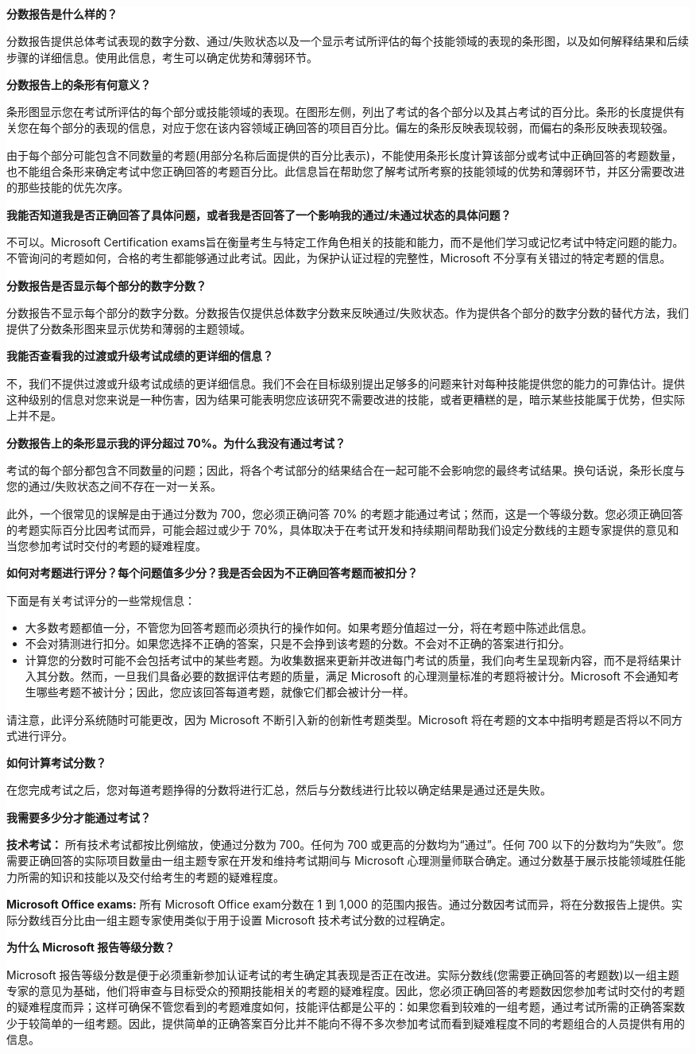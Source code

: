 **分数报告是什么样的？**

分数报告提供总体考试表现的数字分数、通过/失败状态以及一个显示考试所评估的每个技能领域的表现的条形图，以及如何解释结果和后续步骤的详细信息。使用此信息，考生可以确定优势和薄弱环节。

**分数报告上的条形有何意义？**

条形图显示您在考试所评估的每个部分或技能领域的表现。在图形左侧，列出了考试的各个部分以及其占考试的百分比。条形的长度提供有关您在每个部分的表现的信息，对应于您在该内容领域正确回答的项目百分比。偏左的条形反映表现较弱，而偏右的条形反映表现较强。

由于每个部分可能包含不同数量的考题(用部分名称后面提供的百分比表示)，不能使用条形长度计算该部分或考试中正确回答的考题数量，也不能组合条形来确定考试中您正确回答的考题百分比。此信息旨在帮助您了解考试所考察的技能领域的优势和薄弱环节，并区分需要改进的那些技能的优先次序。

**我能否知道我是否正确回答了具体问题，或者我是否回答了一个影响我的通过/未通过状态的具体问题？**

不可以。Microsoft Certification exams旨在衡量考生与特定工作角色相关的技能和能力，而不是他们学习或记忆考试中特定问题的能力。不管询问的考题如何，合格的考生都能够通过此考试。因此，为保护认证过程的完整性，Microsoft 不分享有关错过的特定考题的信息。

**分数报告是否显示每个部分的数字分数？**

分数报告不显示每个部分的数字分数。分数报告仅提供总体数字分数来反映通过/失败状态。作为提供各个部分的数字分数的替代方法，我们提供了分数条形图来显示优势和薄弱的主题领域。

**我能否查看我的过渡或升级考试成绩的更详细的信息？**

不，我们不提供过渡或升级考试成绩的更详细信息。我们不会在目标级别提出足够多的问题来针对每种技能提供您的能力的可靠估计。提供这种级别的信息对您来说是一种伤害，因为结果可能表明您应该研究不需要改进的技能，或者更糟糕的是，暗示某些技能属于优势，但实际上并不是。

**分数报告上的条形显示我的评分超过 70%。为什么我没有通过考试？**

考试的每个部分都包含不同数量的问题；因此，将各个考试部分的结果结合在一起可能不会影响您的最终考试结果。换句话说，条形长度与您的通过/失败状态之间不存在一对一关系。

此外，一个很常见的误解是由于通过分数为 700，您必须正确问答 70% 的考题才能通过考试；然而，这是一个等级分数。您必须正确回答的考题实际百分比因考试而异，可能会超过或少于 70%，具体取决于在考试开发和持续期间帮助我们设定分数线的主题专家提供的意见和当您参加考试时交付的考题的疑难程度。

**如何对考题进行评分？每个问题值多少分？我是否会因为不正确回答考题而被扣分？**

下面是有关考试评分的一些常规信息：

- 大多数考题都值一分，不管您为回答考题而必须执行的操作如何。如果考题分值超过一分，将在考题中陈述此信息。
- 不会对猜测进行扣分。如果您选择不正确的答案，只是不会挣到该考题的分数。不会对不正确的答案进行扣分。
- 计算您的分数时可能不会包括考试中的某些考题。为收集数据来更新并改进每门考试的质量，我们向考生呈现新内容，而不是将结果计入其分数。然而，一旦我们具备必要的数据评估考题的质量，满足 Microsoft 的心理测量标准的考题将被计分。Microsoft 不会通知考生哪些考题不被计分；因此，您应该回答每道考题，就像它们都会被计分一样。

请注意，此评分系统随时可能更改，因为 Microsoft 不断引入新的创新性考题类型。Microsoft 将在考题的文本中指明考题是否将以不同方式进行评分。

**如何计算考试分数？**

在您完成考试之后，您对每道考题挣得的分数将进行汇总，然后与分数线进行比较以确定结果是通过还是失败。

**我需要多少分才能通过考试？**

**技术考试：** 所有技术考试都按比例缩放，使通过分数为 700。任何为 700 或更高的分数均为“通过”。任何 700 以下的分数均为“失败”。您需要正确回答的实际项目数量由一组主题专家在开发和维持考试期间与 Microsoft 心理测量师联合确定。通过分数基于展示技能领域胜任能力所需的知识和技能以及交付给考生的考题的疑难程度。

**Microsoft Office exams:** 所有 Microsoft Office exam分数在 1 到 1,000 的范围内报告。通过分数因考试而异，将在分数报告上提供。实际分数线百分比由一组主题专家使用类似于用于设置 Microsoft 技术考试分数的过程确定。

**为什么 Microsoft 报告等级分数？**

Microsoft 报告等级分数是便于必须重新参加认证考试的考生确定其表现是否正在改进。实际分数线(您需要正确回答的考题数)以一组主题专家的意见为基础，他们将审查与目标受众的预期技能相关的考题的疑难程度。因此，您必须正确回答的考题数因您参加考试时交付的考题的疑难程度而异；这样可确保不管您看到的考题难度如何，技能评估都是公平的：如果您看到较难的一组考题，通过考试所需的正确答案数少于较简单的一组考题。因此，提供简单的正确答案百分比并不能向不得不多次参加考试而看到疑难程度不同的考题组合的人员提供有用的信息。
